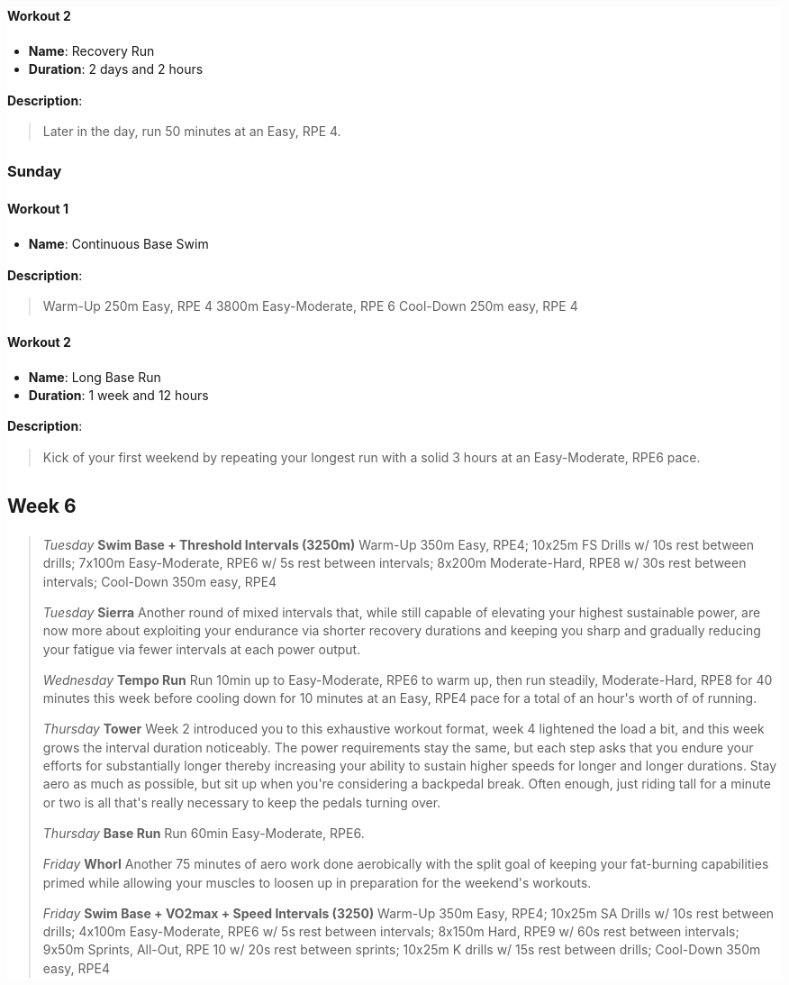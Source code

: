 #### Workout 2
* **Name**: Recovery Run
* **Duration**: 2 days and 2 hours


**Description**:

> Later in the day, run 50 minutes at an Easy, RPE 4.


### Sunday 

#### Workout 1
* **Name**:  Continuous Base Swim


**Description**:

> Warm-Up 250m Easy, RPE 4 3800m Easy-Moderate, RPE 6 Cool-Down 250m easy, RPE 4

#### Workout 2
* **Name**: Long Base Run
* **Duration**: 1 week and 12 hours


**Description**:

> Kick of your first weekend by repeating your longest run with a solid 3 hours
> at an Easy-Moderate, RPE6 pace.

## Week 6

> _Tuesday_ **Swim Base + Threshold Intervals (3250m)** Warm-Up 350m Easy, RPE4;
> 10x25m FS Drills w/ 10s rest between drills; 7x100m Easy-Moderate, RPE6 w/ 5s
> rest between intervals; 8x200m Moderate-Hard, RPE8 w/ 30s rest between
> intervals; Cool-Down 350m easy, RPE4
> 
> _Tuesday_ **Sierra** Another round of mixed intervals that, while still
> capable of elevating your highest sustainable power, are now more about
> exploiting your endurance via shorter recovery durations and keeping you sharp
> and gradually reducing your fatigue via fewer intervals at each power output.
> 
> _Wednesday_ **Tempo Run** Run 10min up to Easy-Moderate, RPE6 to warm up, then
> run steadily, Moderate-Hard, RPE8 for 40 minutes this week before cooling down
> for 10 minutes at an Easy, RPE4 pace for a total of an hour's worth of of
> running.
> 
> _Thursday_ **Tower** Week 2 introduced you to this exhaustive workout format,
> week 4 lightened the load a bit, and this week grows the interval duration
> noticeably. The power requirements stay the same, but each step asks that you
> endure your efforts for substantially longer thereby increasing your ability
> to sustain higher speeds for longer and longer durations. Stay aero as much as
> possible, but sit up when you're considering a backpedal break. Often enough,
> just riding tall for a minute or two is all that's really necessary to keep
> the pedals turning over.
> 
> _Thursday_ **Base Run** Run 60min Easy-Moderate, RPE6.
> 
> _Friday_ **Whorl** Another 75 minutes of aero work done aerobically with the
> split goal of keeping your fat-burning capabilities primed while allowing your
> muscles to loosen up in preparation for the weekend's workouts.
> 
> _Friday_ **Swim Base + VO2max + Speed Intervals (3250)** Warm-Up 350m Easy,
> RPE4; 10x25m SA Drills w/ 10s rest between drills; 4x100m Easy-Moderate, RPE6
> w/ 5s rest between intervals; 8x150m Hard, RPE9 w/ 60s rest between intervals;
> 9x50m Sprints, All-Out, RPE 10 w/ 20s rest between sprints; 10x25m K drills w/
> 15s rest between drills; Cool-Down 350m easy, RPE4